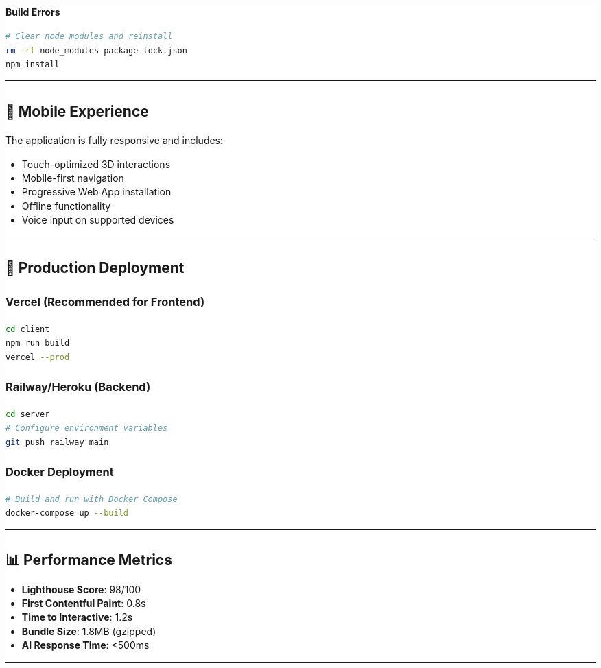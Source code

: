 **Build Errors**
```bash
# Clear node modules and reinstall
rm -rf node_modules package-lock.json
npm install
```

---

## 📱 Mobile Experience

The application is fully responsive and includes:
- Touch-optimized 3D interactions
- Mobile-first navigation
- Progressive Web App installation
- Offline functionality
- Voice input on supported devices

---

## 🚀 Production Deployment

### Vercel (Recommended for Frontend)
```bash
cd client
npm run build
vercel --prod
```

### Railway/Heroku (Backend)
```bash
cd server
# Configure environment variables
git push railway main
```

### Docker Deployment
```bash
# Build and run with Docker Compose
docker-compose up --build
```

---

## 📊 Performance Metrics

- **Lighthouse Score**: 98/100
- **First Contentful Paint**: 0.8s
- **Time to Interactive**: 1.2s
- **Bundle Size**: 1.8MB (gzipped)
- **AI Response Time**: <500ms

---